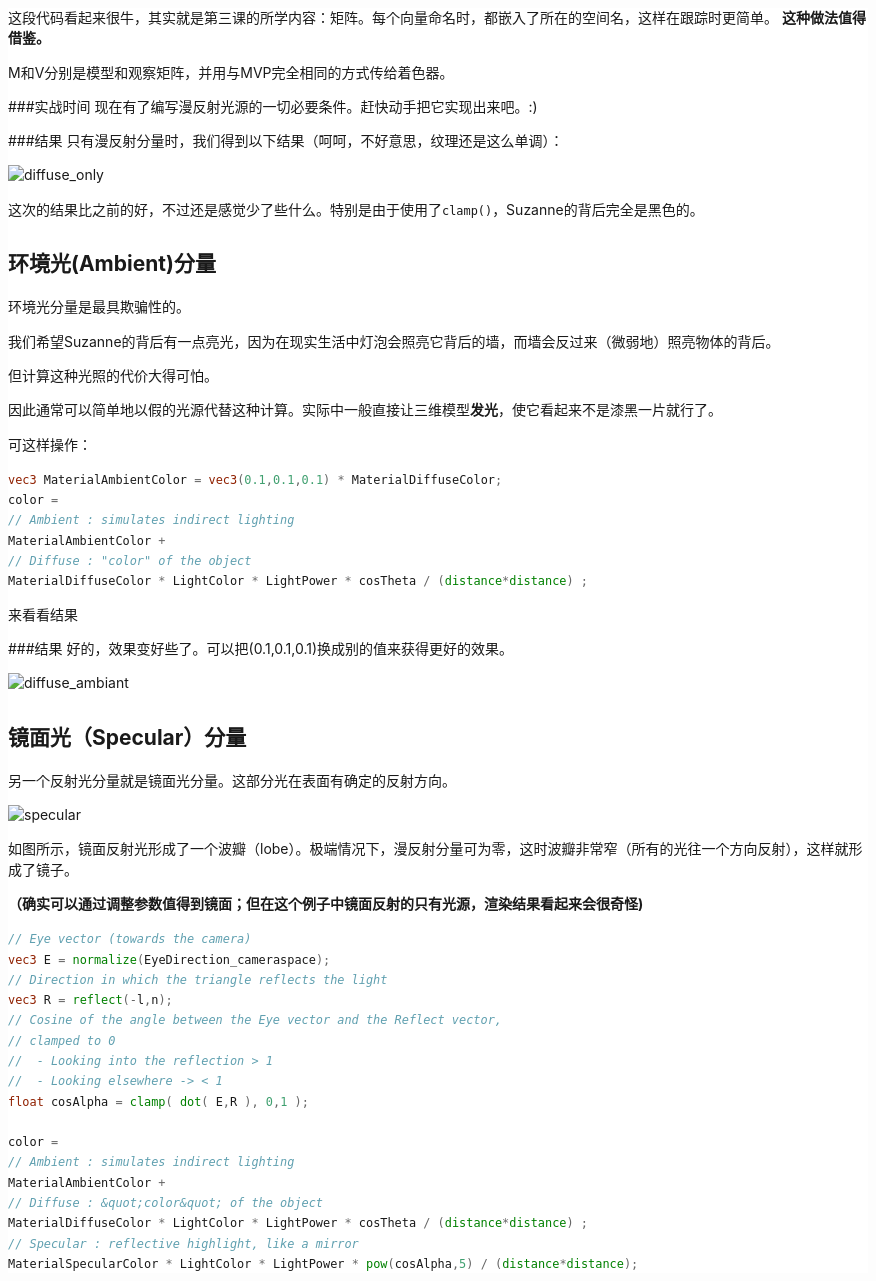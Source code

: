 这段代码看起来很牛，其实就是第三课的所学内容：矩阵。每个向量命名时，都嵌入了所在的空间名，这样在跟踪时更简单。 **这种做法值得借鉴。**

M和V分别是模型和观察矩阵，并用与MVP完全相同的方式传给着色器。

###实战时间
现在有了编写漫反射光源的一切必要条件。赶快动手把它实现出来吧。:)

###结果
只有漫反射分量时，我们得到以下结果（呵呵，不好意思，纹理还是这么单调）：

![diffuse_only](http://www.opengl-tutorial.org/assets/images/tuto-8-basic-shading/diffuse_only.png)

这次的结果比之前的好，不过还是感觉少了些什么。特别是由于使用了`clamp()`，Suzanne的背后完全是黑色的。

环境光(Ambient)分量
---
环境光分量是最具欺骗性的。

我们希望Suzanne的背后有一点亮光，因为在现实生活中灯泡会照亮它背后的墙，而墙会反过来（微弱地）照亮物体的背后。

但计算这种光照的代价大得可怕。

因此通常可以简单地以假的光源代替这种计算。实际中一般直接让三维模型**发光**，使它看起来不是漆黑一片就行了。

可这样操作：

```glsl
vec3 MaterialAmbientColor = vec3(0.1,0.1,0.1) * MaterialDiffuseColor;
color =
// Ambient : simulates indirect lighting
MaterialAmbientColor +
// Diffuse : "color" of the object
MaterialDiffuseColor * LightColor * LightPower * cosTheta / (distance*distance) ;
```

来看看结果

###结果
好的，效果变好些了。可以把(0.1,0.1,0.1)换成别的值来获得更好的效果。

![diffuse_ambiant](http://www.opengl-tutorial.org/assets/images/tuto-8-basic-shading/diffuse_ambiant.png)

镜面光（Specular）分量
---
另一个反射光分量就是镜面光分量。这部分光在表面有确定的反射方向。

![specular](http://www.opengl-tutorial.org/assets/images/tuto-8-basic-shading/specular.png)

如图所示，镜面反射光形成了一个波瓣（lobe）。极端情况下，漫反射分量可为零，这时波瓣非常窄（所有的光往一个方向反射），这样就形成了镜子。

**（确实可以通过调整参数值得到镜面；但在这个例子中镜面反射的只有光源，渲染结果看起来会很奇怪)**
```glsl
// Eye vector (towards the camera)
vec3 E = normalize(EyeDirection_cameraspace);
// Direction in which the triangle reflects the light
vec3 R = reflect(-l,n);
// Cosine of the angle between the Eye vector and the Reflect vector,
// clamped to 0
//  - Looking into the reflection > 1
//  - Looking elsewhere -> < 1
float cosAlpha = clamp( dot( E,R ), 0,1 );

color =
// Ambient : simulates indirect lighting
MaterialAmbientColor +
// Diffuse : &quot;color&quot; of the object
MaterialDiffuseColor * LightColor * LightPower * cosTheta / (distance*distance) ;
// Specular : reflective highlight, like a mirror
MaterialSpecularColor * LightColor * LightPower * pow(cosAlpha,5) / (distance*distance);
```
